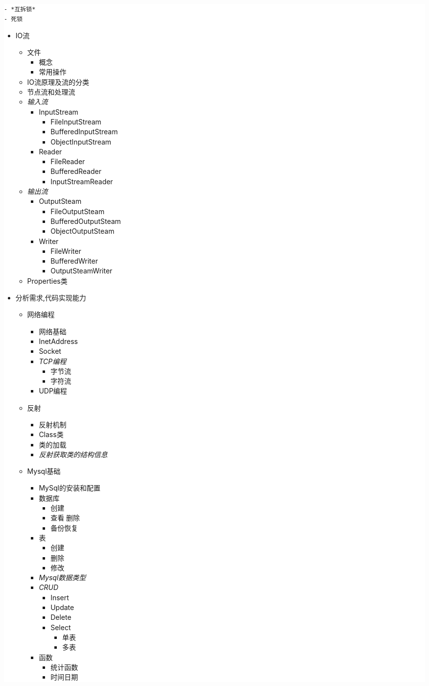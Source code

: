     - *互拆锁*
    - 死锁
  - IO流
    - 文件
      - 概念
      - 常用操作
    - IO流原理及流的分类
    - 节点流和处理流
    - *输入流*
      - InputStream
        - FileInputStream
        - BufferedInputStream
        - ObjectInputStream
      - Reader
        - FileReader
        - BufferedReader
        - InputStreamReader
    - *输出流*
      - OutputSteam
        - FileOutputSteam
        - BufferedOutputSteam
        - ObjectOutputSteam
      - Writer
        - FileWriter
        - BufferedWriter
        - OutputSteamWriter
    - Properties类
  
- 分析需求,代码实现能力
  - 网络编程
    - 网络基础
    - InetAddress
    - Socket
    - *TCP编程*
      - 字节流
      - 字符流
    - UDP编程
  
  - 反射
    - 反射机制
    - Class类
    - 类的加载
    - *反射获取类的结构信息*
  
  - Mysql基础
    - MySql的安装和配置
    - 数据库
      - 创建
      - 查看 删除
      - 备份恢复
    - 表
      - 创建
      - 删除
      - 修改
    - *Mysql数据类型*
    - *CRUD*
      - Insert
      - Update
      - Delete
      - Select
        - 单表
        - 多表
    - 函数
      - 统计函数
      - 时间日期